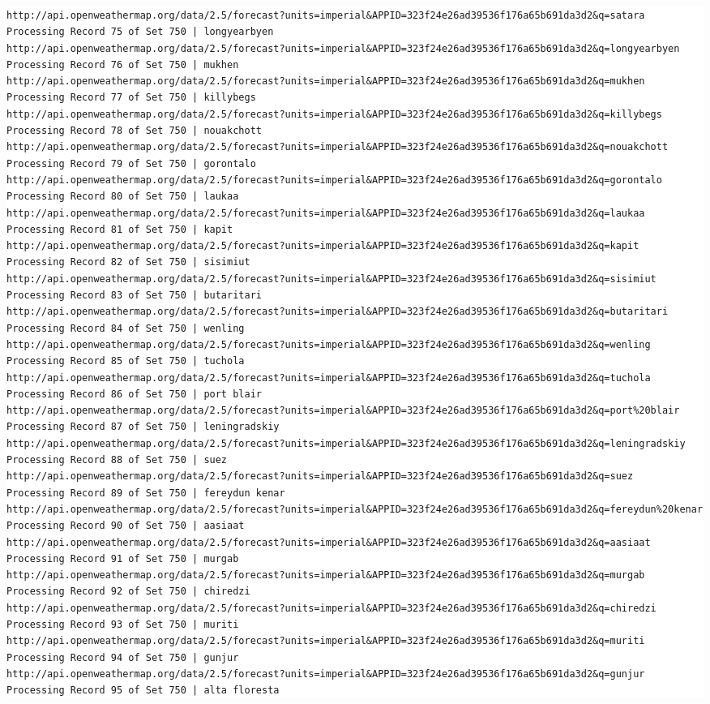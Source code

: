     http://api.openweathermap.org/data/2.5/forecast?units=imperial&APPID=323f24e26ad39536f176a65b691da3d2&q=satara
    Processing Record 75 of Set 750 | longyearbyen
    http://api.openweathermap.org/data/2.5/forecast?units=imperial&APPID=323f24e26ad39536f176a65b691da3d2&q=longyearbyen
    Processing Record 76 of Set 750 | mukhen
    http://api.openweathermap.org/data/2.5/forecast?units=imperial&APPID=323f24e26ad39536f176a65b691da3d2&q=mukhen
    Processing Record 77 of Set 750 | killybegs
    http://api.openweathermap.org/data/2.5/forecast?units=imperial&APPID=323f24e26ad39536f176a65b691da3d2&q=killybegs
    Processing Record 78 of Set 750 | nouakchott
    http://api.openweathermap.org/data/2.5/forecast?units=imperial&APPID=323f24e26ad39536f176a65b691da3d2&q=nouakchott
    Processing Record 79 of Set 750 | gorontalo
    http://api.openweathermap.org/data/2.5/forecast?units=imperial&APPID=323f24e26ad39536f176a65b691da3d2&q=gorontalo
    Processing Record 80 of Set 750 | laukaa
    http://api.openweathermap.org/data/2.5/forecast?units=imperial&APPID=323f24e26ad39536f176a65b691da3d2&q=laukaa
    Processing Record 81 of Set 750 | kapit
    http://api.openweathermap.org/data/2.5/forecast?units=imperial&APPID=323f24e26ad39536f176a65b691da3d2&q=kapit
    Processing Record 82 of Set 750 | sisimiut
    http://api.openweathermap.org/data/2.5/forecast?units=imperial&APPID=323f24e26ad39536f176a65b691da3d2&q=sisimiut
    Processing Record 83 of Set 750 | butaritari
    http://api.openweathermap.org/data/2.5/forecast?units=imperial&APPID=323f24e26ad39536f176a65b691da3d2&q=butaritari
    Processing Record 84 of Set 750 | wenling
    http://api.openweathermap.org/data/2.5/forecast?units=imperial&APPID=323f24e26ad39536f176a65b691da3d2&q=wenling
    Processing Record 85 of Set 750 | tuchola
    http://api.openweathermap.org/data/2.5/forecast?units=imperial&APPID=323f24e26ad39536f176a65b691da3d2&q=tuchola
    Processing Record 86 of Set 750 | port blair
    http://api.openweathermap.org/data/2.5/forecast?units=imperial&APPID=323f24e26ad39536f176a65b691da3d2&q=port%20blair
    Processing Record 87 of Set 750 | leningradskiy
    http://api.openweathermap.org/data/2.5/forecast?units=imperial&APPID=323f24e26ad39536f176a65b691da3d2&q=leningradskiy
    Processing Record 88 of Set 750 | suez
    http://api.openweathermap.org/data/2.5/forecast?units=imperial&APPID=323f24e26ad39536f176a65b691da3d2&q=suez
    Processing Record 89 of Set 750 | fereydun kenar
    http://api.openweathermap.org/data/2.5/forecast?units=imperial&APPID=323f24e26ad39536f176a65b691da3d2&q=fereydun%20kenar
    Processing Record 90 of Set 750 | aasiaat
    http://api.openweathermap.org/data/2.5/forecast?units=imperial&APPID=323f24e26ad39536f176a65b691da3d2&q=aasiaat
    Processing Record 91 of Set 750 | murgab
    http://api.openweathermap.org/data/2.5/forecast?units=imperial&APPID=323f24e26ad39536f176a65b691da3d2&q=murgab
    Processing Record 92 of Set 750 | chiredzi
    http://api.openweathermap.org/data/2.5/forecast?units=imperial&APPID=323f24e26ad39536f176a65b691da3d2&q=chiredzi
    Processing Record 93 of Set 750 | muriti
    http://api.openweathermap.org/data/2.5/forecast?units=imperial&APPID=323f24e26ad39536f176a65b691da3d2&q=muriti
    Processing Record 94 of Set 750 | gunjur
    http://api.openweathermap.org/data/2.5/forecast?units=imperial&APPID=323f24e26ad39536f176a65b691da3d2&q=gunjur
    Processing Record 95 of Set 750 | alta floresta